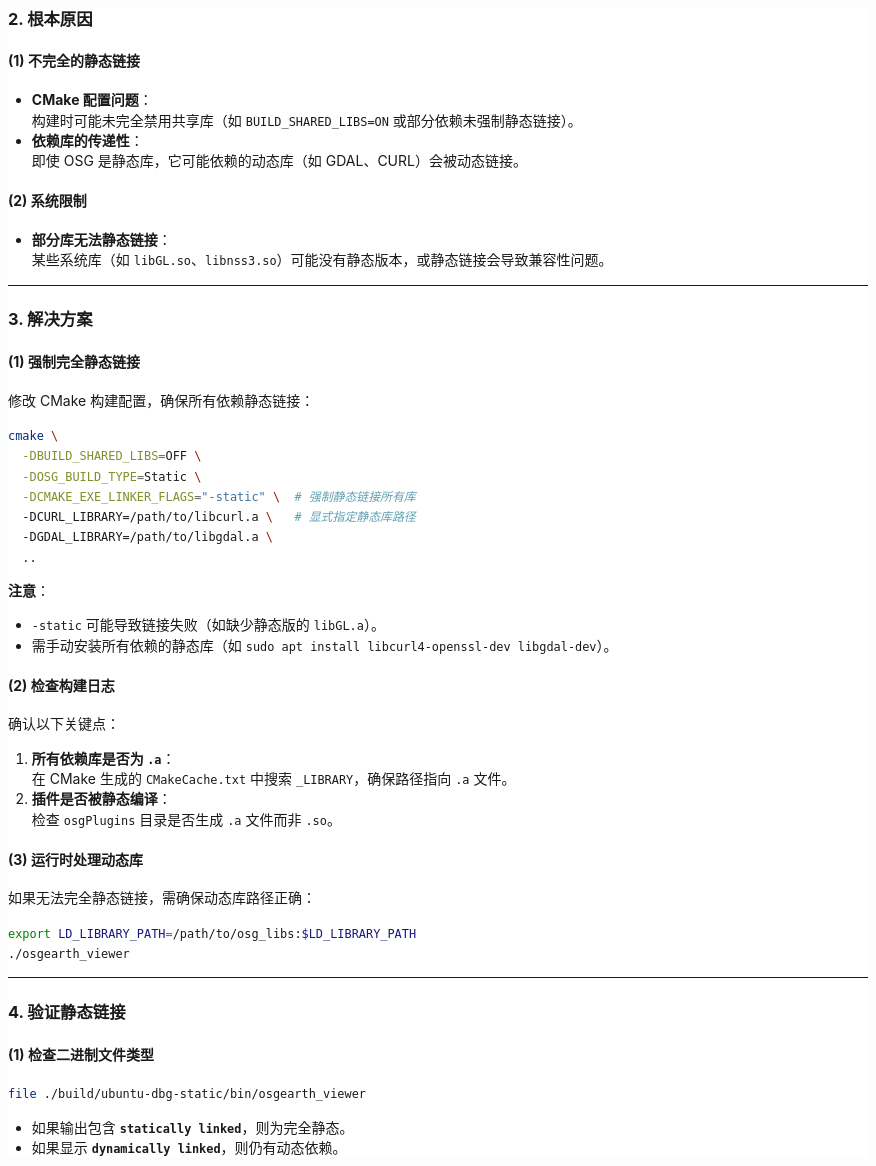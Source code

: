 ### **2. 根本原因**
#### **(1) 不完全的静态链接**
- **CMake 配置问题**：  
  构建时可能未完全禁用共享库（如 `BUILD_SHARED_LIBS=ON` 或部分依赖未强制静态链接）。
- **依赖库的传递性**：  
  即使 OSG 是静态库，它可能依赖的动态库（如 GDAL、CURL）会被动态链接。

#### **(2) 系统限制**
- **部分库无法静态链接**：  
  某些系统库（如 `libGL.so`、`libnss3.so`）可能没有静态版本，或静态链接会导致兼容性问题。

---

### **3. 解决方案**
#### **(1) 强制完全静态链接**
修改 CMake 构建配置，确保所有依赖静态链接：
```bash
cmake \
  -DBUILD_SHARED_LIBS=OFF \
  -DOSG_BUILD_TYPE=Static \
  -DCMAKE_EXE_LINKER_FLAGS="-static" \  # 强制静态链接所有库
  -DCURL_LIBRARY=/path/to/libcurl.a \   # 显式指定静态库路径
  -DGDAL_LIBRARY=/path/to/libgdal.a \
  ..
```
**注意**：  
- `-static` 可能导致链接失败（如缺少静态版的 `libGL.a`）。  
- 需手动安装所有依赖的静态库（如 `sudo apt install libcurl4-openssl-dev libgdal-dev`）。

#### **(2) 检查构建日志**
确认以下关键点：
1. **所有依赖库是否为 `.a`**：  
  在 CMake 生成的 `CMakeCache.txt` 中搜索 `_LIBRARY`，确保路径指向 `.a` 文件。
2. **插件是否被静态编译**：  
  检查 `osgPlugins` 目录是否生成 `.a` 文件而非 `.so`。

#### **(3) 运行时处理动态库**
如果无法完全静态链接，需确保动态库路径正确：
```bash
export LD_LIBRARY_PATH=/path/to/osg_libs:$LD_LIBRARY_PATH
./osgearth_viewer
```

---

### **4. 验证静态链接**
#### **(1) 检查二进制文件类型**
```bash
file ./build/ubuntu-dbg-static/bin/osgearth_viewer
```
- 如果输出包含 **`statically linked`**，则为完全静态。  
- 如果显示 **`dynamically linked`**，则仍有动态依赖。
